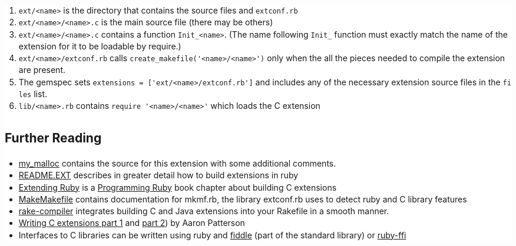 1. `ext/<name>` is the directory that contains the source files and
   `extconf.rb`
2. `ext/<name>/<name>.c` is the main source file (there may be others)
3. `ext/<name>/<name>.c` contains a function `Init_<name>`.  (The name
   following `Init_` function must exactly match the name of the extension for
   it to be loadable by require.)
4. `ext/<name>/extconf.rb` calls `create_makefile('<name>/<name>')` only when
   the all the pieces needed to compile the extension are present.
5. The gemspec sets `extensions = ['ext/<name>/extconf.rb']` and includes any
   of the necessary extension source files in the `files` list.
6. `lib/<name>.rb` contains `require '<name>/<name>'` which loads the C
   extension

Further Reading
---------------

* [my_malloc](https://github.com/rubygems/guides/tree/my_malloc) contains the
  source for this extension with some additional comments.
* [README.EXT][README.EXT] describes in greater detail how to build extensions
  in ruby
* [Extending Ruby](http://ruby-doc.com/docs/ProgrammingRuby/html/ext_ruby.html)
  is a [Programming Ruby](http://docs.ruby-doc.com/docs/ProgrammingRuby/)
  book chapter about building C extensions
* [MakeMakefile][mkmf.rb] contains documentation for mkmf.rb, the library
  extconf.rb uses to detect ruby and C library features
* [rake-compiler][rake-compiler] integrates building C and Java extensions into
  your Rakefile in a smooth manner.
* [Writing C extensions part
  1](http://tenderlovemaking.com/2009/12/18/writing-ruby-c-extensions-part-1.html)
  and [part 2](http://tenderlovemaking.com/2010/12/11/writing-ruby-c-extensions-part-2.html))
  by Aaron Patterson
* Interfaces to C libraries can be written using ruby and
  [fiddle](http://ruby-doc.org/stdlib-2.0/libdoc/fiddle/rdoc/Fiddle.html) (part
  of the standard library) or [ruby-ffi](https://github.com/ffi/ffi)

[README.EXT]: https://github.com/ruby/ruby/blob/trunk/README.EXT
[mkmf.rb]: http://ruby-doc.org/stdlib-2.0/libdoc/mkmf/rdoc/MakeMakefile.html
[rake-compiler]: https://github.com/luislavena/rake-compiler

